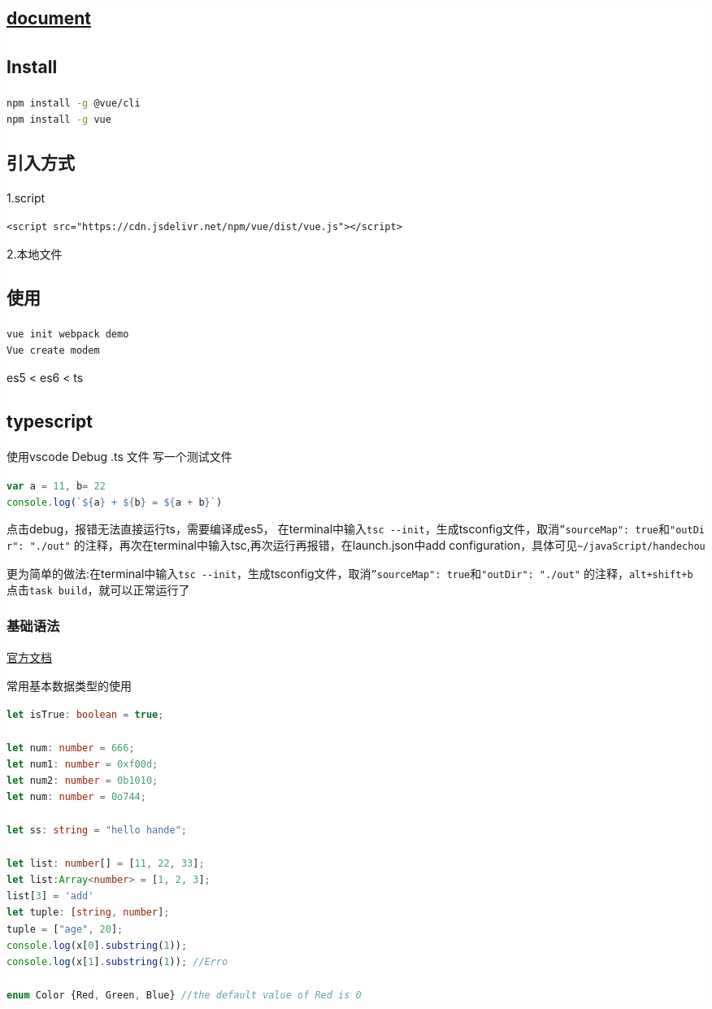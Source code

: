 ## [document](https://cli.vuejs.org/)

## Install

```bash
npm install -g @vue/cli
npm install -g vue
```

## 引入方式

1.script

`<script src="https://cdn.jsdelivr.net/npm/vue/dist/vue.js"></script>`

2.本地文件

## 使用
```bash
vue init webpack demo
Vue create modem
```
es5 < es6 < ts
 
## typescript

使用vscode Debug .ts 文件
写一个测试文件

```ts
var a = 11, b= 22
console.log(`${a} + ${b} = ${a + b}`)
```

点击debug，报错无法直接运行ts，需要编译成es5，
在terminal中输入`tsc --init`，生成tsconfig文件，取消`”sourceMap": true`和`"outDir": "./out"`
的注释，再次在terminal中输入tsc,再次运行再报错，在launch.json中add configuration，具体可见`~/javaScript/handechou`

更为简单的做法:在terminal中输入`tsc --init`，生成tsconfig文件，取消`”sourceMap": true`和`"outDir": "./out"`
的注释，`alt+shift+b` 点击`task build`，就可以正常运行了

### 基础语法

[官方文档](https://www.typescriptlang.org/docs/handbook/basic-types.html)

常用基本数据类型的使用

```ts
let isTrue: boolean = true;

let num: number = 666;
let num1: number = 0xf00d;
let num2: number = 0b1010;
let num: number = 0o744;

let ss: string = "hello hande";

let list: number[] = [11, 22, 33];
let list:Array<number> = [1, 2, 3];
list[3] = 'add'
let tuple: [string, number];
tuple = ["age", 20];
console.log(x[0].substring(1));
console.log(x[1].substring(1)); //Erro

enum Color {Red, Green, Blue} //the default value of Red is 0
```